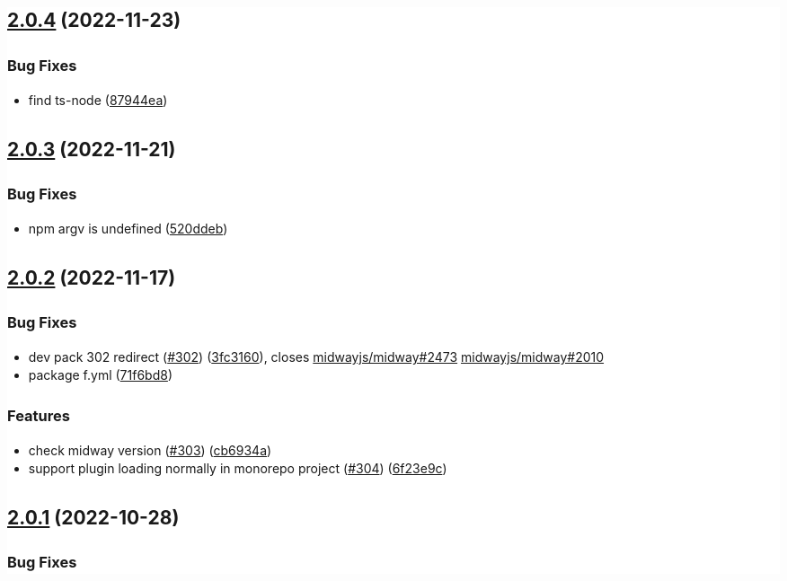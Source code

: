 

## [2.0.4](https://github.com/midwayjs/bin/compare/v2.0.3...v2.0.4) (2022-11-23)


### Bug Fixes

* find ts-node ([87944ea](https://github.com/midwayjs/bin/commit/87944eaa7dbe077b10ed907775000a982d2220e3))





## [2.0.3](https://github.com/midwayjs/bin/compare/v2.0.2...v2.0.3) (2022-11-21)


### Bug Fixes

* npm argv is undefined ([520ddeb](https://github.com/midwayjs/bin/commit/520ddeb5000db3a3255891412935c84f63f02837))





## [2.0.2](https://github.com/midwayjs/bin/compare/v2.0.1...v2.0.2) (2022-11-17)


### Bug Fixes

* dev pack 302 redirect ([#302](https://github.com/midwayjs/bin/issues/302)) ([3fc3160](https://github.com/midwayjs/bin/commit/3fc3160dc65fcc8208611ecdd123e8a9db167f0c)), closes [midwayjs/midway#2473](https://github.com/midwayjs/midway/issues/2473) [midwayjs/midway#2010](https://github.com/midwayjs/midway/issues/2010)
* package f.yml ([71f6bd8](https://github.com/midwayjs/bin/commit/71f6bd81064bca0a12d44143d2680b69c44fee2e))


### Features

* check midway version ([#303](https://github.com/midwayjs/bin/issues/303)) ([cb6934a](https://github.com/midwayjs/bin/commit/cb6934ae27eac9d346d9e0bf251c2d168e27ed0c))
* support plugin loading normally in monorepo project ([#304](https://github.com/midwayjs/bin/issues/304)) ([6f23e9c](https://github.com/midwayjs/bin/commit/6f23e9c8090d9826c68b874786925daf89f7adc1))





## [2.0.1](https://github.com/midwayjs/bin/compare/v2.0.1-beta.1...v2.0.1) (2022-10-28)


### Bug Fixes
